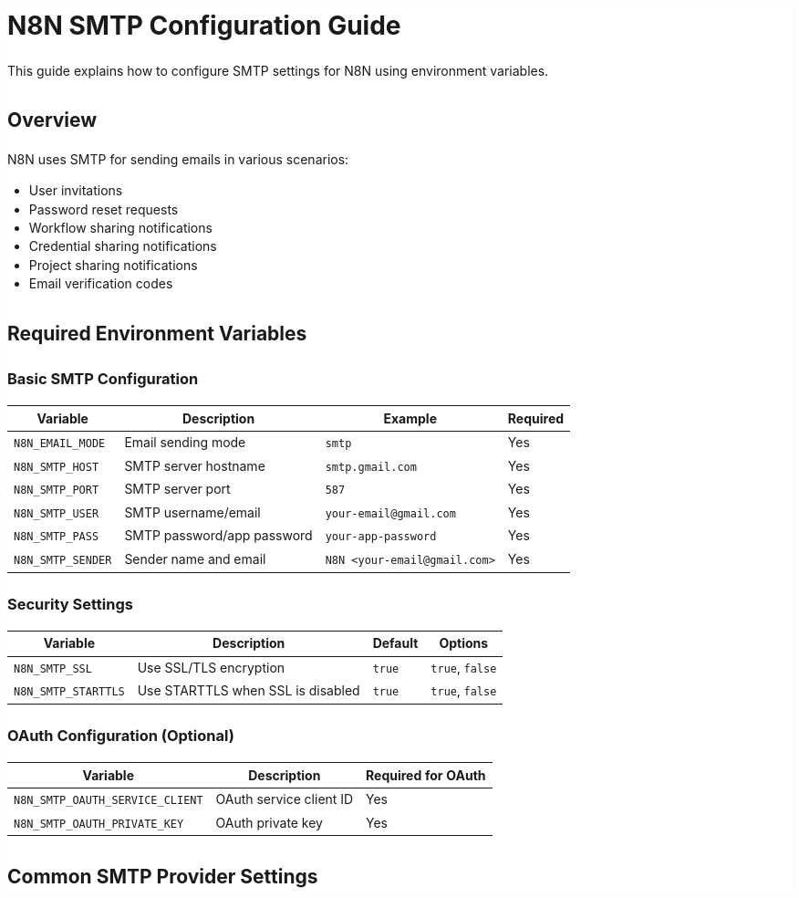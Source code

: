 # N8N SMTP Configuration Guide

This guide explains how to configure SMTP settings for N8N using environment variables.

## Overview

N8N uses SMTP for sending emails in various scenarios:
- User invitations
- Password reset requests
- Workflow sharing notifications
- Credential sharing notifications
- Project sharing notifications
- Email verification codes

## Required Environment Variables

### Basic SMTP Configuration

| Variable | Description | Example | Required |
|----------|-------------|---------|----------|
| `N8N_EMAIL_MODE` | Email sending mode | `smtp` | Yes |
| `N8N_SMTP_HOST` | SMTP server hostname | `smtp.gmail.com` | Yes |
| `N8N_SMTP_PORT` | SMTP server port | `587` | Yes |
| `N8N_SMTP_USER` | SMTP username/email | `your-email@gmail.com` | Yes |
| `N8N_SMTP_PASS` | SMTP password/app password | `your-app-password` | Yes |
| `N8N_SMTP_SENDER` | Sender name and email | `N8N <your-email@gmail.com>` | Yes |

### Security Settings

| Variable | Description | Default | Options |
|----------|-------------|---------|---------|
| `N8N_SMTP_SSL` | Use SSL/TLS encryption | `true` | `true`, `false` |
| `N8N_SMTP_STARTTLS` | Use STARTTLS when SSL is disabled | `true` | `true`, `false` |

### OAuth Configuration (Optional)

| Variable | Description | Required for OAuth |
|----------|-------------|-------------------|
| `N8N_SMTP_OAUTH_SERVICE_CLIENT` | OAuth service client ID | Yes |
| `N8N_SMTP_OAUTH_PRIVATE_KEY` | OAuth private key | Yes |

## Common SMTP Provider Settings
